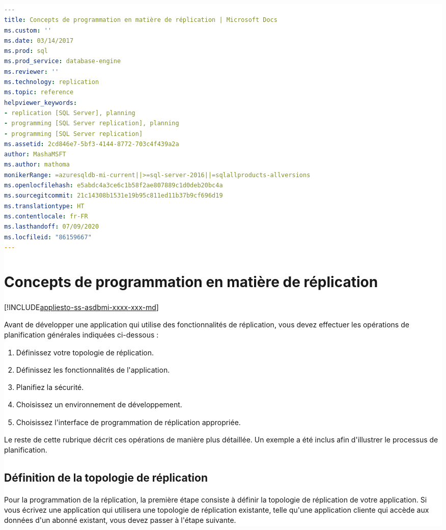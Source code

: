 ```yaml
---
title: Concepts de programmation en matière de réplication | Microsoft Docs
ms.custom: ''
ms.date: 03/14/2017
ms.prod: sql
ms.prod_service: database-engine
ms.reviewer: ''
ms.technology: replication
ms.topic: reference
helpviewer_keywords:
- replication [SQL Server], planning
- programming [SQL Server replication], planning
- programming [SQL Server replication]
ms.assetid: 2cd846e7-5bf3-4144-8772-703c4f439a2a
author: MashaMSFT
ms.author: mathoma
monikerRange: =azuresqldb-mi-current||>=sql-server-2016||=sqlallproducts-allversions
ms.openlocfilehash: e5abdc4a3ce6c1b58f2ae807889c1d0deb20bc4a
ms.sourcegitcommit: 21c14308b1531e19b95c811ed11b37b9cf696d19
ms.translationtype: HT
ms.contentlocale: fr-FR
ms.lasthandoff: 07/09/2020
ms.locfileid: "86159667"
---
```

# <a name="replication-programming-concepts"></a>Concepts de programmation en matière de réplication
[!INCLUDE[appliesto-ss-asdbmi-xxxx-xxx-md](../../../includes/applies-to-version/sql-asdbmi.md)]

  Avant de développer une application qui utilise des fonctionnalités de réplication, vous devez effectuer les opérations de planification générales indiquées ci-dessous :  
  
1.  Définissez votre topologie de réplication.  
  
2.  Définissez les fonctionnalités de l'application.  
  
3.  Planifiez la sécurité.  
  
4.  Choisissez un environnement de développement.  
  
5.  Choisissez l'interface de programmation de réplication appropriée.  
  
 Le reste de cette rubrique décrit ces opérations de manière plus détaillée. Un exemple a été inclus afin d'illustrer le processus de planification.  
  
## <a name="defining-the-replication-topology"></a>Définition de la topologie de réplication  
 Pour la programmation de la réplication, la première étape consiste à définir la topologie de réplication de votre application. Si vous écrivez une application qui utilisera une topologie de réplication existante, telle qu'une application cliente qui accède aux données d'un abonné existant, vous devez passer à l'étape suivante.  
  